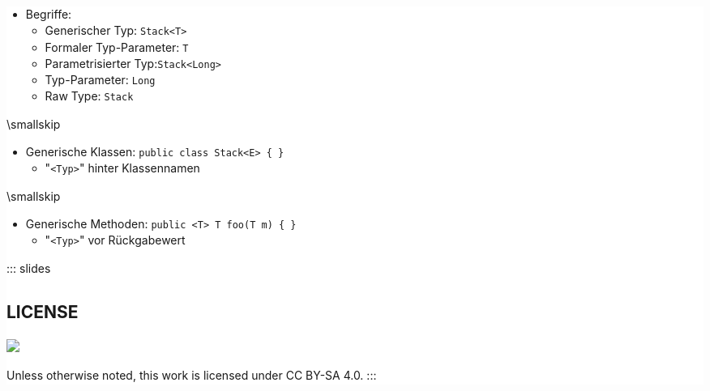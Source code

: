 *   Begriffe:
    *   Generischer Typ: `Stack<T>`
    *   Formaler Typ-Parameter: `T`
    *   Parametrisierter Typ:`Stack<Long>`
    *   Typ-Parameter: `Long`
    *   Raw Type: `Stack`

\smallskip

*   Generische Klassen: `public class Stack<E> { }`
    *   "`<Typ>`" hinter Klassennamen

\smallskip

*   Generische Methoden: `public <T> T foo(T m) { }`
    *   "`<Typ>`" vor Rückgabewert








::: slides
## LICENSE
![](https://licensebuttons.net/l/by-sa/4.0/88x31.png)

Unless otherwise noted, this work is licensed under CC BY-SA 4.0.
:::
